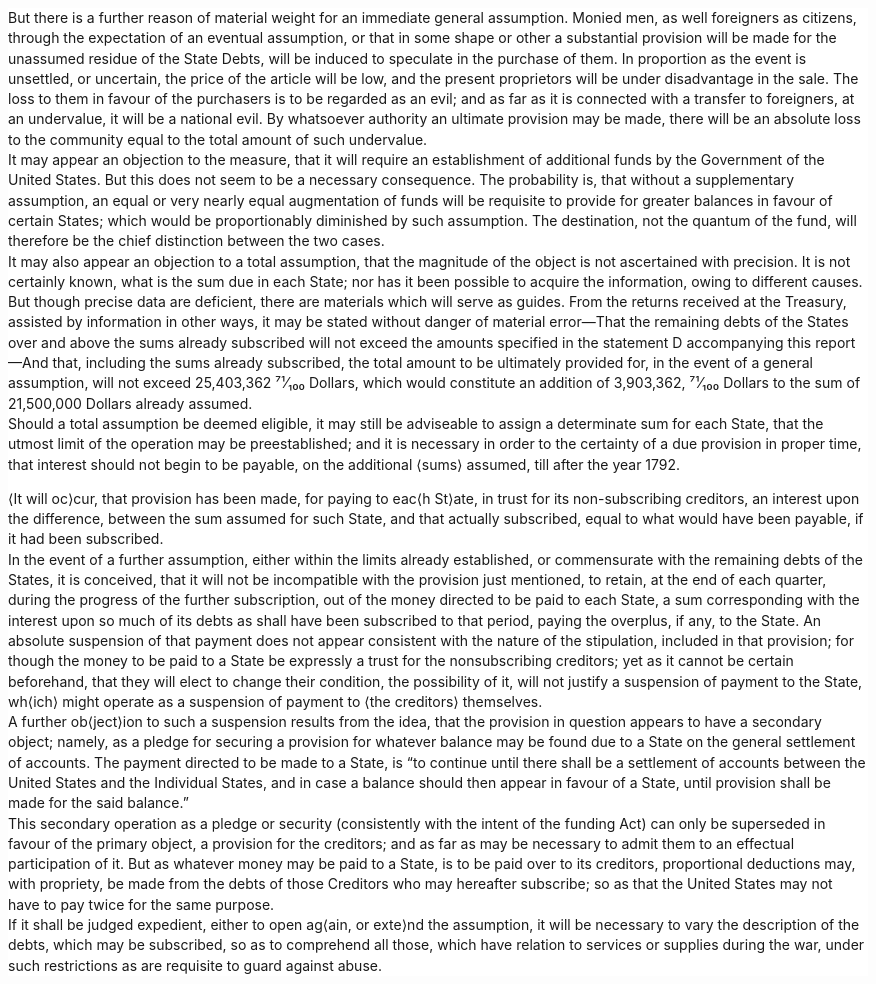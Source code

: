 But there is a further reason of material weight for an immediate general assumption. Monied men, as well foreigners as citizens, through the expectation of an eventual assumption, or that in some shape or other a substantial provision will be made for the unassumed residue of the State Debts, will be induced to speculate in the purchase of them. In proportion as the event is unsettled, or uncertain, the price of the article will be low, and the present proprietors will be under disadvantage in the sale. The loss to them in favour of the purchasers is to be regarded as an evil; and as far as it is connected with a transfer to foreigners, at an undervalue, it will be a national evil. By whatsoever authority an ultimate provision may be made, there will be an absolute loss to the community equal to the total amount of such undervalue.  
It may appear an objection to the measure, that it will require an establishment of additional funds by the Government of the United States. But this does not seem to be a necessary consequence. The probability is, that without a supplementary assumption, an equal or very nearly equal augmentation of funds will be requisite to provide for greater balances in favour of certain States; which would be proportionably diminished by such assumption. The destination, not the quantum of the fund, will therefore be the chief distinction between the two cases.  
It may also appear an objection to a total assumption, that the magnitude of the object is not ascertained with precision. It is not certainly known, what is the sum due in each State; nor has it been possible to acquire the information, owing to different causes. But though precise data are deficient, there are materials which will serve as guides. From the returns received at the Treasury, assisted by information in other ways, it may be stated without danger of material error—That the remaining debts of the States over and above the sums already subscribed will not exceed the amounts specified in the statement D accompanying this report—And that, including the sums already subscribed, the total amount to be ultimately provided for, in the event of a general assumption, will not exceed 25,403,362 ⁷¹⁄₁₀₀ Dollars, which would constitute an addition of 3,903,362, ⁷¹⁄₁₀₀ Dollars to the sum of 21,500,000 Dollars already assumed.  
Should a total assumption be deemed eligible, it may still be adviseable to assign a determinate sum for each State, that the utmost limit of the operation may be preestablished; and it is necessary in order to the certainty of a due provision in proper time, that interest should not begin to be payable, on the additional ⟨sums⟩ assumed, till after the year 1792.  
  
⟨It will oc⟩cur, that provision has been made, for paying to eac⟨h St⟩ate, in trust for its non-subscribing creditors, an interest upon the difference, between the sum assumed for such State, and that actually subscribed, equal to what would have been payable, if it had been subscribed.  
In the event of a further assumption, either within the limits already established, or commensurate with the remaining debts of the States, it is conceived, that it will not be incompatible with the provision just mentioned, to retain, at the end of each quarter, during the progress of the further subscription, out of the money directed to be paid to each State, a sum corresponding with the interest upon so much of its debts as shall have been subscribed to that period, paying the overplus, if any, to the State. An absolute suspension of that payment does not appear consistent with the nature of the stipulation, included in that provision; for though the money to be paid to a State be expressly a trust for the nonsubscribing creditors; yet as it cannot be certain beforehand, that they will elect to change their condition, the possibility of it, will not justify a suspension of payment to the State, wh⟨ich⟩ might operate as a suspension of payment to ⟨the creditors⟩ themselves.  
A further ob⟨ject⟩ion to such a suspension results from the idea, that the provision in question appears to have a secondary object; namely, as a pledge for securing a provision for whatever balance may be found due to a State on the general settlement of accounts. The payment directed to be made to a State, is “to continue until there shall be a settlement of accounts between the United States and the Individual States, and in case a balance should then appear in favour of a State, until provision shall be made for the said balance.”  
This secondary operation as a pledge or security (consistently with the intent of the funding Act) can only be superseded in favour of the primary object, a provision for the creditors; and as far as may be necessary to admit them to an effectual participation of it. But as whatever money may be paid to a State, is to be paid over to its creditors, proportional deductions may, with propriety, be made from the debts of those Creditors who may hereafter subscribe; so as that the United States may not have to pay twice for the same purpose.  
If it shall be judged expedient, either to open ag⟨ain, or exte⟩nd the assumption, it will be necessary to vary the description of the debts, which may be subscribed, so as to comprehend all those, which have relation to services or supplies during the war, under such restrictions as are requisite to guard against abuse.  
